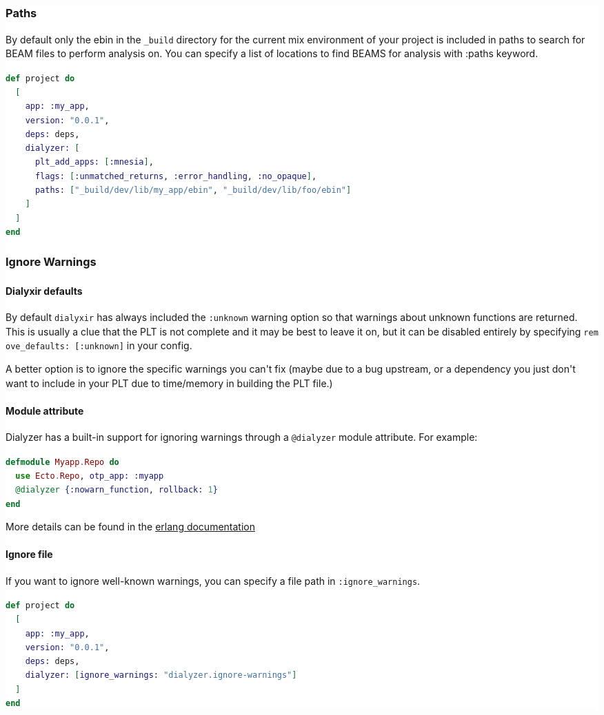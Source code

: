 ### Paths

By default only the ebin in the `_build` directory for the current mix environment of your project is included in paths to search for BEAM files to perform analysis on. You can specify a list of locations to find BEAMS for analysis with :paths keyword.

```elixir
def project do
  [
    app: :my_app,
    version: "0.0.1",
    deps: deps,
    dialyzer: [
      plt_add_apps: [:mnesia],
      flags: [:unmatched_returns, :error_handling, :no_opaque],
      paths: ["_build/dev/lib/my_app/ebin", "_build/dev/lib/foo/ebin"]
    ]
  ]
end
```

### Ignore Warnings
#### Dialyxir defaults

By default `dialyxir` has always included the `:unknown` warning option so that warnings about unknown functions are returned. This is usually a clue that the PLT is not complete and it may be best to leave it on, but it can be disabled entirely by specifying `remove_defaults: [:unknown]` in your config.

A better option is to ignore the specific warnings you can't fix (maybe due to a bug upstream, or a dependency you just don't want to include in your PLT due to time/memory in building the PLT file.)

#### Module attribute

Dialyzer has a built-in support for ignoring warnings through a `@dialyzer` module attribute. For example:

```elixir
defmodule Myapp.Repo do
  use Ecto.Repo, otp_app: :myapp
  @dialyzer {:nowarn_function, rollback: 1}
end
```

More details can be found in the [erlang documentation](http://erlang.org/doc/man/dialyzer.html#requesting-or-suppressing-warnings-in-source-files)

#### Ignore file

If you want to ignore well-known warnings, you can specify a file path in `:ignore_warnings`.

```elixir
def project do
  [
    app: :my_app,
    version: "0.0.1",
    deps: deps,
    dialyzer: [ignore_warnings: "dialyzer.ignore-warnings"]
  ]
end
```
